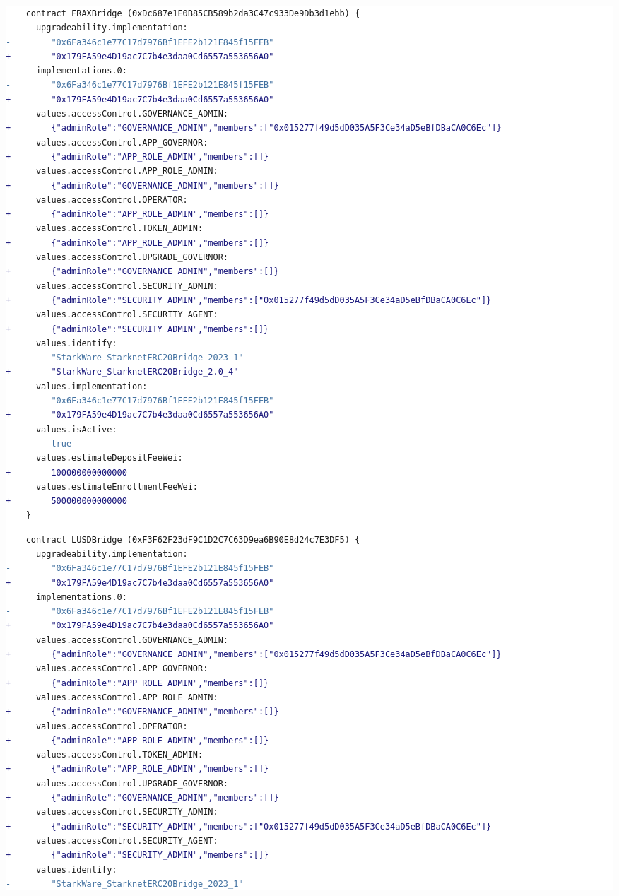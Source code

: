 ```diff
    contract FRAXBridge (0xDc687e1E0B85CB589b2da3C47c933De9Db3d1ebb) {
      upgradeability.implementation:
-        "0x6Fa346c1e77C17d7976Bf1EFE2b121E845f15FEB"
+        "0x179FA59e4D19ac7C7b4e3daa0Cd6557a553656A0"
      implementations.0:
-        "0x6Fa346c1e77C17d7976Bf1EFE2b121E845f15FEB"
+        "0x179FA59e4D19ac7C7b4e3daa0Cd6557a553656A0"
      values.accessControl.GOVERNANCE_ADMIN:
+        {"adminRole":"GOVERNANCE_ADMIN","members":["0x015277f49d5dD035A5F3Ce34aD5eBfDBaCA0C6Ec"]}
      values.accessControl.APP_GOVERNOR:
+        {"adminRole":"APP_ROLE_ADMIN","members":[]}
      values.accessControl.APP_ROLE_ADMIN:
+        {"adminRole":"GOVERNANCE_ADMIN","members":[]}
      values.accessControl.OPERATOR:
+        {"adminRole":"APP_ROLE_ADMIN","members":[]}
      values.accessControl.TOKEN_ADMIN:
+        {"adminRole":"APP_ROLE_ADMIN","members":[]}
      values.accessControl.UPGRADE_GOVERNOR:
+        {"adminRole":"GOVERNANCE_ADMIN","members":[]}
      values.accessControl.SECURITY_ADMIN:
+        {"adminRole":"SECURITY_ADMIN","members":["0x015277f49d5dD035A5F3Ce34aD5eBfDBaCA0C6Ec"]}
      values.accessControl.SECURITY_AGENT:
+        {"adminRole":"SECURITY_ADMIN","members":[]}
      values.identify:
-        "StarkWare_StarknetERC20Bridge_2023_1"
+        "StarkWare_StarknetERC20Bridge_2.0_4"
      values.implementation:
-        "0x6Fa346c1e77C17d7976Bf1EFE2b121E845f15FEB"
+        "0x179FA59e4D19ac7C7b4e3daa0Cd6557a553656A0"
      values.isActive:
-        true
      values.estimateDepositFeeWei:
+        100000000000000
      values.estimateEnrollmentFeeWei:
+        500000000000000
    }
```

```diff
    contract LUSDBridge (0xF3F62F23dF9C1D2C7C63D9ea6B90E8d24c7E3DF5) {
      upgradeability.implementation:
-        "0x6Fa346c1e77C17d7976Bf1EFE2b121E845f15FEB"
+        "0x179FA59e4D19ac7C7b4e3daa0Cd6557a553656A0"
      implementations.0:
-        "0x6Fa346c1e77C17d7976Bf1EFE2b121E845f15FEB"
+        "0x179FA59e4D19ac7C7b4e3daa0Cd6557a553656A0"
      values.accessControl.GOVERNANCE_ADMIN:
+        {"adminRole":"GOVERNANCE_ADMIN","members":["0x015277f49d5dD035A5F3Ce34aD5eBfDBaCA0C6Ec"]}
      values.accessControl.APP_GOVERNOR:
+        {"adminRole":"APP_ROLE_ADMIN","members":[]}
      values.accessControl.APP_ROLE_ADMIN:
+        {"adminRole":"GOVERNANCE_ADMIN","members":[]}
      values.accessControl.OPERATOR:
+        {"adminRole":"APP_ROLE_ADMIN","members":[]}
      values.accessControl.TOKEN_ADMIN:
+        {"adminRole":"APP_ROLE_ADMIN","members":[]}
      values.accessControl.UPGRADE_GOVERNOR:
+        {"adminRole":"GOVERNANCE_ADMIN","members":[]}
      values.accessControl.SECURITY_ADMIN:
+        {"adminRole":"SECURITY_ADMIN","members":["0x015277f49d5dD035A5F3Ce34aD5eBfDBaCA0C6Ec"]}
      values.accessControl.SECURITY_AGENT:
+        {"adminRole":"SECURITY_ADMIN","members":[]}
      values.identify:
-        "StarkWare_StarknetERC20Bridge_2023_1"
```
